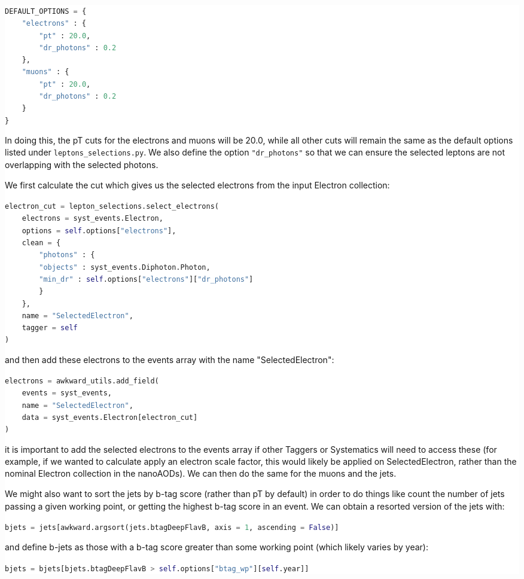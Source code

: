```python
DEFAULT_OPTIONS = {
    "electrons" : {
        "pt" : 20.0,
        "dr_photons" : 0.2
    },
    "muons" : {
        "pt" : 20.0,
        "dr_photons" : 0.2
    }
}   
```
In doing this, the pT cuts for the electrons and muons will be 20.0, while all other cuts will remain the same as the default options listed under `leptons_selections.py`. We also define the option `"dr_photons"` so that we can ensure the selected leptons are not overlapping with the selected photons.

We first calculate the cut which gives us the selected electrons from the input Electron collection:
```python
electron_cut = lepton_selections.select_electrons(
	electrons = syst_events.Electron,
	options = self.options["electrons"],
	clean = {
	    "photons" : {
		"objects" : syst_events.Diphoton.Photon,
		"min_dr" : self.options["electrons"]["dr_photons"]
	    }
	},
	name = "SelectedElectron",
	tagger = self
)
```
and then add these electrons to the events array with the name "SelectedElectron":
```python
electrons = awkward_utils.add_field(
	events = syst_events,
	name = "SelectedElectron",
	data = syst_events.Electron[electron_cut]
)
```
it is important to add the selected electrons to the events array if other Taggers or Systematics will need to access these (for example, if we wanted to calculate apply an electron scale factor, this would likely be applied on SelectedElectron, rather than the nominal Electron collection in the nanoAODs). We can then do the same for the muons and the jets.

We might also want to sort the jets by b-tag score (rather than pT by default) in order to do things like count the number of jets passing a given working point, or getting the highest b-tag score in an event. We can obtain a resorted version of the jets with:
```python
bjets = jets[awkward.argsort(jets.btagDeepFlavB, axis = 1, ascending = False)]
```
and define b-jets as those with a b-tag score greater than some working point (which likely varies by year):
```python
bjets = bjets[bjets.btagDeepFlavB > self.options["btag_wp"][self.year]]
```
